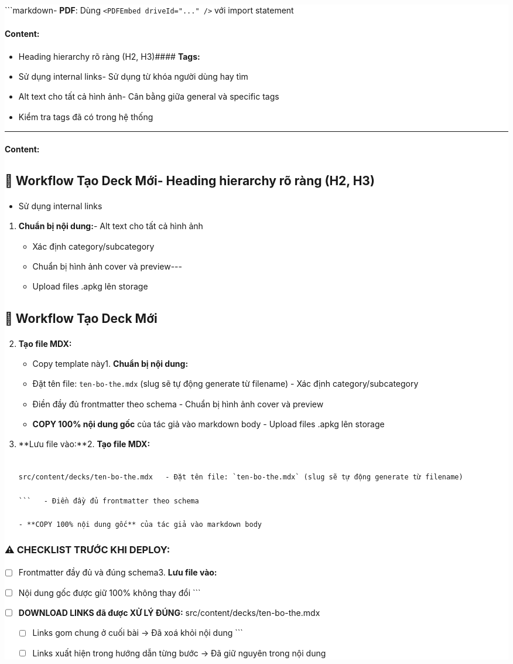 ```markdown- **PDF**: Dùng `<PDFEmbed driveId="..." />` với import statement
#### **Content:**

- Heading hierarchy rõ ràng (H2, H3)#### **Tags:**

- Sử dụng internal links- Sử dụng từ khóa người dùng hay tìm

- Alt text cho tất cả hình ảnh- Cân bằng giữa general và specific tags

- Kiểm tra tags đã có trong hệ thống

---

#### **Content:**

## 🚀 Workflow Tạo Deck Mới- Heading hierarchy rõ ràng (H2, H3)

- Sử dụng internal links

1. **Chuẩn bị nội dung:**- Alt text cho tất cả hình ảnh

   - Xác định category/subcategory

   - Chuẩn bị hình ảnh cover và preview---

   - Upload files .apkg lên storage

## 🚀 Workflow Tạo Deck Mới

2. **Tạo file MDX:**

   - Copy template này1. **Chuẩn bị nội dung:**

   - Đặt tên file: `ten-bo-the.mdx` (slug sẽ tự động generate từ filename)   - Xác định category/subcategory

   - Điền đầy đủ frontmatter theo schema   - Chuẩn bị hình ảnh cover và preview

   - **COPY 100% nội dung gốc** của tác giả vào markdown body   - Upload files .apkg lên storage



3. **Lưu file vào:**2. **Tạo file MDX:**

   ```   - Copy template này

   src/content/decks/ten-bo-the.mdx   - Đặt tên file: `ten-bo-the.mdx` (slug sẽ tự động generate từ filename)

   ```   - Điền đầy đủ frontmatter theo schema

   - **COPY 100% nội dung gốc** của tác giả vào markdown body

### ⚠️ **CHECKLIST TRƯỚC KHI DEPLOY:**

- [ ] Frontmatter đầy đủ và đúng schema3. **Lưu file vào:**

- [ ] Nội dung gốc được giữ 100% không thay đổi   ```

- [ ] **DOWNLOAD LINKS đã được XỬ LÝ ĐÚNG:**   src/content/decks/ten-bo-the.mdx

  - [ ] Links gom chung ở cuối bài → Đã xoá khỏi nội dung   ```

  - [ ] Links xuất hiện trong hướng dẫn từng bước → Đã giữ nguyên trong nội dung
```